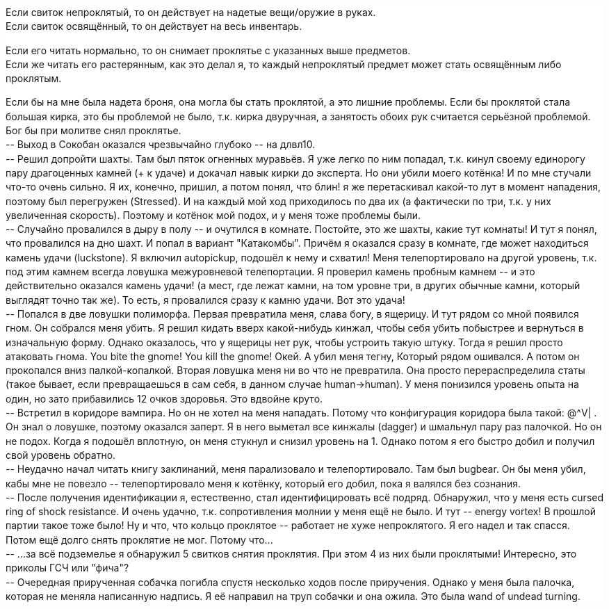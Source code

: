  Если свиток непроклятый, то он действует на надетые вещи/оружие в руках.   
 Если свиток освящённый, то он действует на весь инвентарь.   
   
 Если его читать нормально, то он снимает проклятье с указанных выше предметов.   
 Если же читать его растерянным, как это делал я, то каждый непроклятый предмет может стать освящённым либо проклятым.   
   
 Если бы на мне была надета броня, она могла бы стать проклятой, а это лишние проблемы. Если бы проклятой стала большая кирка, это бы проблемой не было, т.к. кирка двуручная, а занятость обоих рук считается серьёзной проблемой. Бог бы при молитве снял проклятье.   
 -- Выход в Сокобан оказался чрезвычайно глубоко -- на длвл10.   
 -- Решил допройти шахты. Там был пяток огненных муравьёв. Я уже легко по ним попадал, т.к. кинул своему единорогу пару драгоценных камней (+ к удаче) и докачал навык кирки до эксперта. Но они убили моего котёнка! И по мне стучали что-то очень сильно. Я их, конечно, пришил, а потом понял, что блин! я же перетаскивал какой-то лут в момент нападения, поэтому был перегружен (Stressed). И на каждый мой ход приходилось по два их (а фактически по три, т.к. у них увеличенная скорость). Поэтому и котёнок мой подох, и у меня тоже проблемы были.   
 -- Случайно провалился в дыру в полу -- и очутился в комнате. Постойте, это же шахты, какие тут комнаты! И тут я понял, что провалился на дно шахт. И попал в вариант "Катакомбы". Причём я оказался сразу в комнате, где может находиться камень удачи (luckstone). Я включил autopickup, подошёл к нему и схватил! Меня телепортировало на другой уровень, т.к. под этим камнем всегда ловушка межуровневой телепортации. Я проверил камень пробным камнем -- и это действительно оказался камень удачи! (а мест, где лежат камни, на том уровне три, в других обычные камни, который выглядят точно так же). То есть, я провалился сразу к камню удачи. Вот это удача!   
 -- Попался в две ловушки полиморфа. Первая превратила меня, слава богу, в ящерицу. И тут рядом со мной появился гном. Он собрался меня убить. Я решил кидать вверх какой-нибудь кинжал, чтобы себя убить побыстрее и вернуться в изначальную форму. Однако оказалось, что у ящерицы нет рук, чтобы устроить такую штуку. Тогда я решил просто атаковать гнома. You bite the gnome! You kill the gnome! Окей. А убил меня тегну, Который рядом ошивался. А потом он прокопался вниз палкой-копалкой. Вторая ловушка меня ни во что не превратила. Она просто перераспределила статы (такое бывает, если превращаешься в сам себя, в данном случае human->human). У меня понизился уровень опыта на один, но зато прибавились 12 очков здоровья. Это вдвойне круто.   
 -- Встретил в коридоре вампира. Но он не хотел на меня нападать. Потому что конфигурация коридора была такой: @^V| . Он знал о ловушке, поэтому оказался заперт. Я в него выметал все кинжалы (dagger) и шмальнул пару раз палочкой. Но он не подох. Когда я подошёл вплотную, он меня стукнул и снизил уровень на 1. Однако потом я его быстро добил и получил свой уровень обратно.   
 -- Неудачно начал читать книгу заклинаний, меня парализовало и телепортировало. Там был bugbear. Он бы меня убил, кабы мне не повезло -- телепортировало меня к котёнку, который его добил, пока я валялся без сознания.   
 -- После получения идентификации я, естественно, стал идентифицировать всё подряд. Обнаружил, что у меня есть cursed ring of shock resistance. И очень удачно, т.к. сопротивления молнии у меня ещё не было. И тут -- energy vortex! В прошлой партии такое тоже было! Ну и что, что кольцо проклятое -- работает не хуже непроклятого. Я его надел и так спасся. Потом ещё долго снять проклятие не мог. Потому что...   
 -- ...за всё подземелье я обнаружил 5 свитков снятия проклятия. При этом 4 из них были проклятыми! Интересно, это приколы ГСЧ или "фича"?   
 -- Очередная прирученная собачка погибла спустя несколько ходов после приручения. Однако у меня была палочка, которая не меняла написанную надпись. Я её направил на труп собачки и она ожила. Это была wand of undead turning.   
   